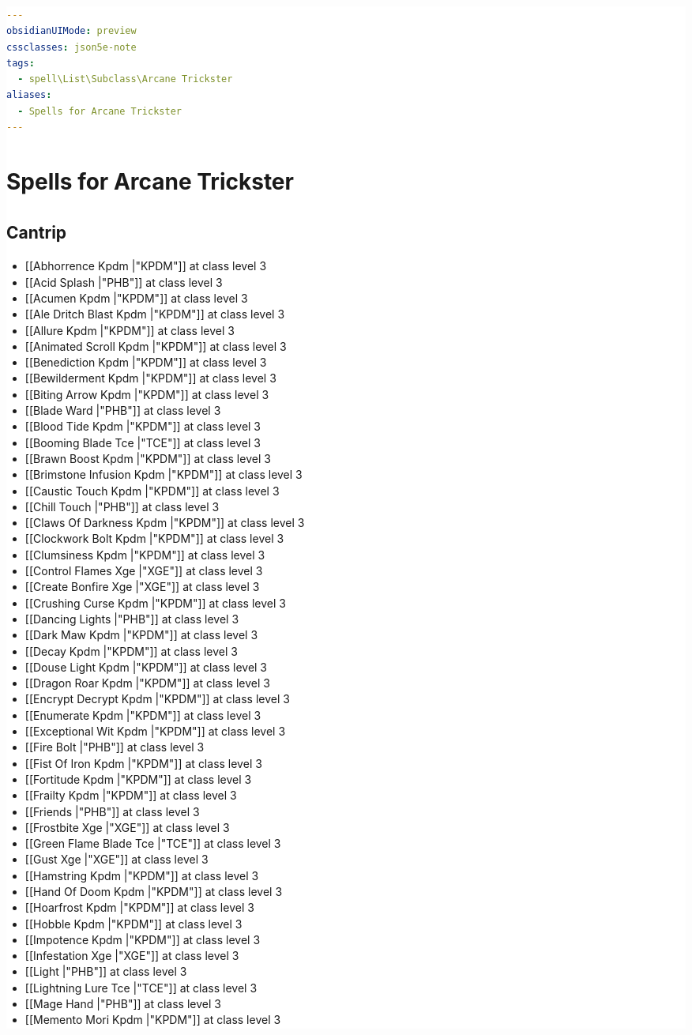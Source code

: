 ```yaml
---
obsidianUIMode: preview
cssclasses: json5e-note
tags:
  - spell\List\Subclass\Arcane Trickster
aliases:
  - Spells for Arcane Trickster
---
```

# Spells for Arcane Trickster

## Cantrip

- [[Abhorrence Kpdm \|"KPDM"]] at class level 3
- [[Acid Splash \|"PHB"]] at class level 3
- [[Acumen Kpdm \|"KPDM"]] at class level 3
- [[Ale Dritch Blast Kpdm \|"KPDM"]] at class level 3
- [[Allure Kpdm \|"KPDM"]] at class level 3
- [[Animated Scroll Kpdm \|"KPDM"]] at class level 3
- [[Benediction Kpdm \|"KPDM"]] at class level 3
- [[Bewilderment Kpdm \|"KPDM"]] at class level 3
- [[Biting Arrow Kpdm \|"KPDM"]] at class level 3
- [[Blade Ward \|"PHB"]] at class level 3
- [[Blood Tide Kpdm \|"KPDM"]] at class level 3
- [[Booming Blade Tce \|"TCE"]] at class level 3
- [[Brawn Boost Kpdm \|"KPDM"]] at class level 3
- [[Brimstone Infusion Kpdm \|"KPDM"]] at class level 3
- [[Caustic Touch Kpdm \|"KPDM"]] at class level 3
- [[Chill Touch \|"PHB"]] at class level 3
- [[Claws Of Darkness Kpdm \|"KPDM"]] at class level 3
- [[Clockwork Bolt Kpdm \|"KPDM"]] at class level 3
- [[Clumsiness Kpdm \|"KPDM"]] at class level 3
- [[Control Flames Xge \|"XGE"]] at class level 3
- [[Create Bonfire Xge \|"XGE"]] at class level 3
- [[Crushing Curse Kpdm \|"KPDM"]] at class level 3
- [[Dancing Lights \|"PHB"]] at class level 3
- [[Dark Maw Kpdm \|"KPDM"]] at class level 3
- [[Decay Kpdm \|"KPDM"]] at class level 3
- [[Douse Light Kpdm \|"KPDM"]] at class level 3
- [[Dragon Roar Kpdm \|"KPDM"]] at class level 3
- [[Encrypt Decrypt Kpdm \|"KPDM"]] at class level 3
- [[Enumerate Kpdm \|"KPDM"]] at class level 3
- [[Exceptional Wit Kpdm \|"KPDM"]] at class level 3
- [[Fire Bolt \|"PHB"]] at class level 3
- [[Fist Of Iron Kpdm \|"KPDM"]] at class level 3
- [[Fortitude Kpdm \|"KPDM"]] at class level 3
- [[Frailty Kpdm \|"KPDM"]] at class level 3
- [[Friends \|"PHB"]] at class level 3
- [[Frostbite Xge \|"XGE"]] at class level 3
- [[Green Flame Blade Tce \|"TCE"]] at class level 3
- [[Gust Xge \|"XGE"]] at class level 3
- [[Hamstring Kpdm \|"KPDM"]] at class level 3
- [[Hand Of Doom Kpdm \|"KPDM"]] at class level 3
- [[Hoarfrost Kpdm \|"KPDM"]] at class level 3
- [[Hobble Kpdm \|"KPDM"]] at class level 3
- [[Impotence Kpdm \|"KPDM"]] at class level 3
- [[Infestation Xge \|"XGE"]] at class level 3
- [[Light \|"PHB"]] at class level 3
- [[Lightning Lure Tce \|"TCE"]] at class level 3
- [[Mage Hand \|"PHB"]] at class level 3
- [[Memento Mori Kpdm \|"KPDM"]] at class level 3